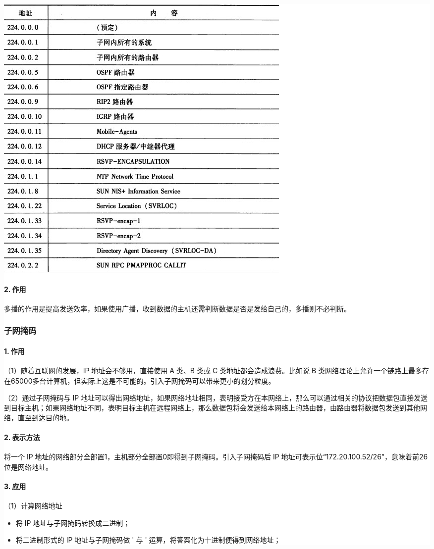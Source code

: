 ![多播地址](img\多播地址.jpg)

#### 2. 作用

多播的作用是提高发送效率，如果使用广播，收到数据的主机还需判断数据是否是发给自己的，多播则不必判断。

### 子网掩码

#### 1. 作用

（1）随着互联网的发展，IP 地址会不够用，直接使用 A 类、B 类或 C 类地址都会造成浪费。比如说 B 类网络理论上允许一个链路上最多存在65000多台计算机，但实际上这是不可能的。引入子网掩码可以带来更小的划分粒度。

（2）通过子网掩码与 IP 地址可以得出网络地址，如果网络地址相同，表明接受方在本网络上，那么可以通过相关的协议把数据包直接发送到目标主机；如果网络地址不同，表明目标主机在远程网络上，那么数据包将会发送给本网络上的路由器，由路由器将数据包发送到其他网络，直至到达目的地。

#### 2. 表示方法

将一个 IP 地址的网络部分全部置1，主机部分全部置0即得到子网掩码。引入子网掩码后 IP 地址可表示位“172.20.100.52/26”，意味着前26位是网络地址。

#### 3. 应用

（1）计算网络地址

- 将 IP 地址与子网掩码转换成二进制；

- 将二进制形式的 IP 地址与子网掩码做 ' 与 ' 运算，将答案化为十进制便得到网络地址；
